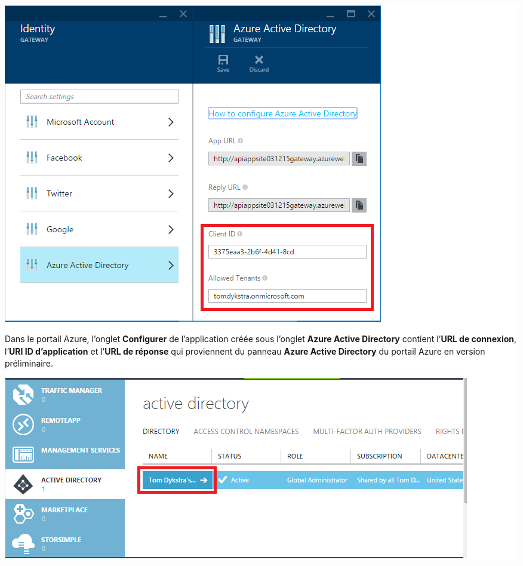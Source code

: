 ![Panneau Azure Active Directory](./media/app-service-api-dotnet-add-authentication/tdinaadblade.png)

Dans le portail Azure, l’onglet **Configurer** de l’application créée sous l’onglet **Azure Active Directory** contient l’**URL de connexion**, l’**URI ID d’application** et l’**URL de réponse** qui proviennent du panneau **Azure Active Directory** du portail Azure en version préliminaire.

![](./media/app-service-api-dotnet-add-authentication/oldportal1.png)
